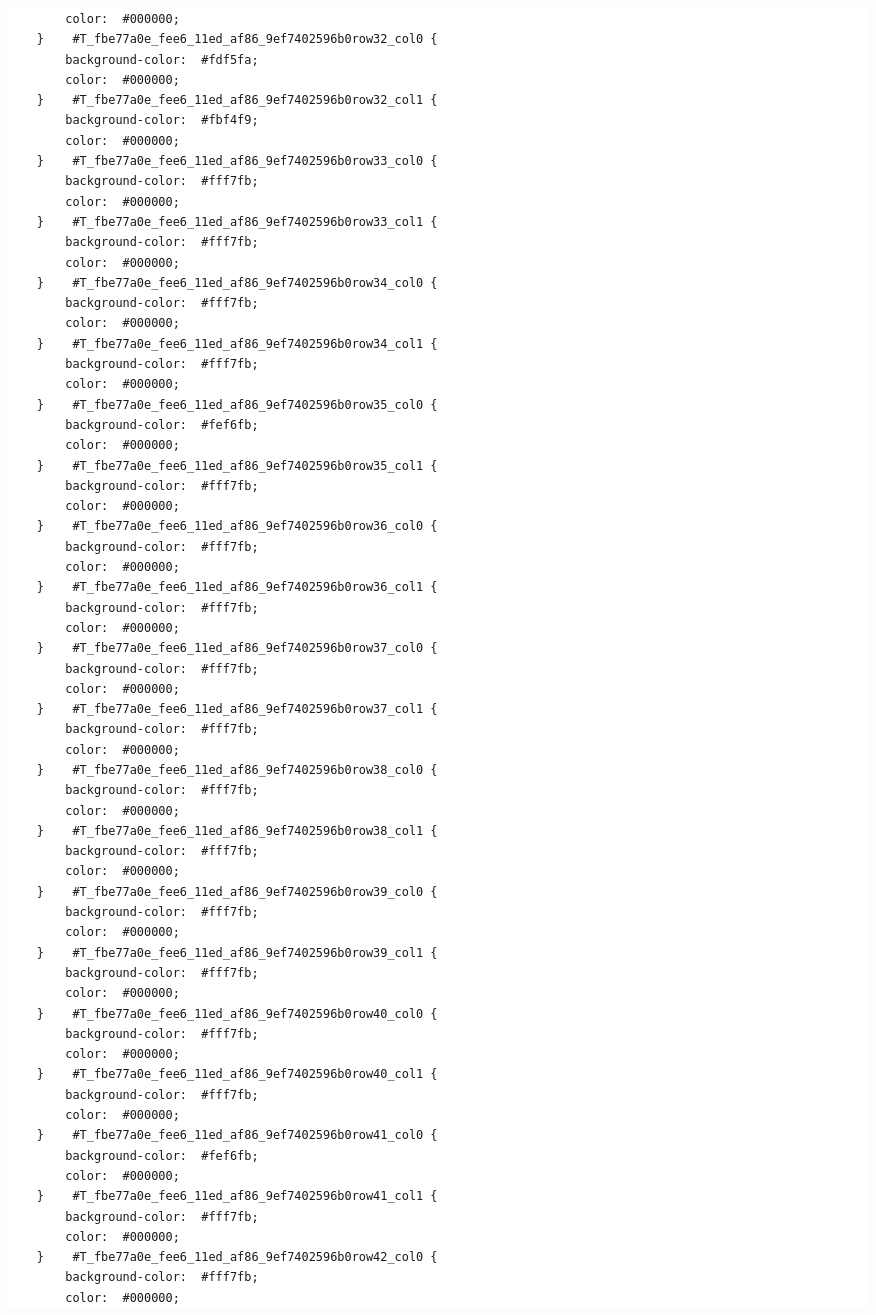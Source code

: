             color:  #000000;
        }    #T_fbe77a0e_fee6_11ed_af86_9ef7402596b0row32_col0 {
            background-color:  #fdf5fa;
            color:  #000000;
        }    #T_fbe77a0e_fee6_11ed_af86_9ef7402596b0row32_col1 {
            background-color:  #fbf4f9;
            color:  #000000;
        }    #T_fbe77a0e_fee6_11ed_af86_9ef7402596b0row33_col0 {
            background-color:  #fff7fb;
            color:  #000000;
        }    #T_fbe77a0e_fee6_11ed_af86_9ef7402596b0row33_col1 {
            background-color:  #fff7fb;
            color:  #000000;
        }    #T_fbe77a0e_fee6_11ed_af86_9ef7402596b0row34_col0 {
            background-color:  #fff7fb;
            color:  #000000;
        }    #T_fbe77a0e_fee6_11ed_af86_9ef7402596b0row34_col1 {
            background-color:  #fff7fb;
            color:  #000000;
        }    #T_fbe77a0e_fee6_11ed_af86_9ef7402596b0row35_col0 {
            background-color:  #fef6fb;
            color:  #000000;
        }    #T_fbe77a0e_fee6_11ed_af86_9ef7402596b0row35_col1 {
            background-color:  #fff7fb;
            color:  #000000;
        }    #T_fbe77a0e_fee6_11ed_af86_9ef7402596b0row36_col0 {
            background-color:  #fff7fb;
            color:  #000000;
        }    #T_fbe77a0e_fee6_11ed_af86_9ef7402596b0row36_col1 {
            background-color:  #fff7fb;
            color:  #000000;
        }    #T_fbe77a0e_fee6_11ed_af86_9ef7402596b0row37_col0 {
            background-color:  #fff7fb;
            color:  #000000;
        }    #T_fbe77a0e_fee6_11ed_af86_9ef7402596b0row37_col1 {
            background-color:  #fff7fb;
            color:  #000000;
        }    #T_fbe77a0e_fee6_11ed_af86_9ef7402596b0row38_col0 {
            background-color:  #fff7fb;
            color:  #000000;
        }    #T_fbe77a0e_fee6_11ed_af86_9ef7402596b0row38_col1 {
            background-color:  #fff7fb;
            color:  #000000;
        }    #T_fbe77a0e_fee6_11ed_af86_9ef7402596b0row39_col0 {
            background-color:  #fff7fb;
            color:  #000000;
        }    #T_fbe77a0e_fee6_11ed_af86_9ef7402596b0row39_col1 {
            background-color:  #fff7fb;
            color:  #000000;
        }    #T_fbe77a0e_fee6_11ed_af86_9ef7402596b0row40_col0 {
            background-color:  #fff7fb;
            color:  #000000;
        }    #T_fbe77a0e_fee6_11ed_af86_9ef7402596b0row40_col1 {
            background-color:  #fff7fb;
            color:  #000000;
        }    #T_fbe77a0e_fee6_11ed_af86_9ef7402596b0row41_col0 {
            background-color:  #fef6fb;
            color:  #000000;
        }    #T_fbe77a0e_fee6_11ed_af86_9ef7402596b0row41_col1 {
            background-color:  #fff7fb;
            color:  #000000;
        }    #T_fbe77a0e_fee6_11ed_af86_9ef7402596b0row42_col0 {
            background-color:  #fff7fb;
            color:  #000000;